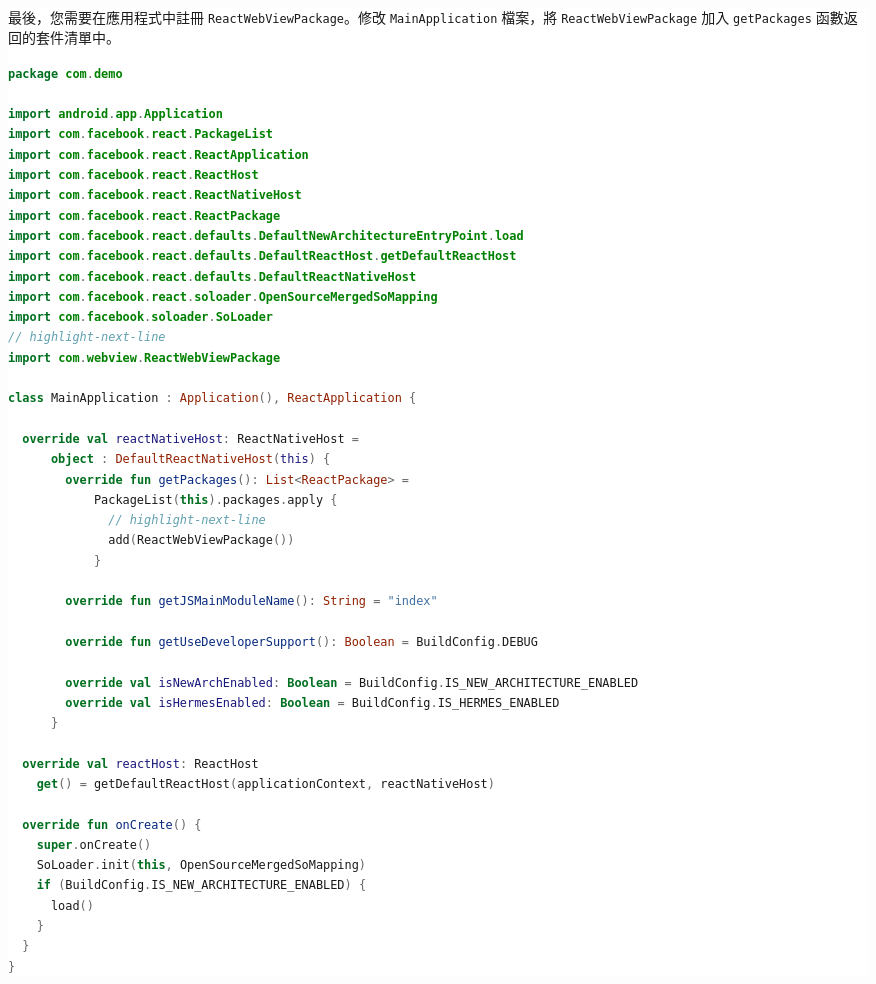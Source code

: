 最後，您需要在應用程式中註冊 `ReactWebViewPackage`。修改 `MainApplication` 檔案，將 `ReactWebViewPackage` 加入 `getPackages` 函數返回的套件清單中。

```kotlin title="Demo/app/src/main/java/com/demo/MainApplication.kt"
package com.demo

import android.app.Application
import com.facebook.react.PackageList
import com.facebook.react.ReactApplication
import com.facebook.react.ReactHost
import com.facebook.react.ReactNativeHost
import com.facebook.react.ReactPackage
import com.facebook.react.defaults.DefaultNewArchitectureEntryPoint.load
import com.facebook.react.defaults.DefaultReactHost.getDefaultReactHost
import com.facebook.react.defaults.DefaultReactNativeHost
import com.facebook.react.soloader.OpenSourceMergedSoMapping
import com.facebook.soloader.SoLoader
// highlight-next-line
import com.webview.ReactWebViewPackage

class MainApplication : Application(), ReactApplication {

  override val reactNativeHost: ReactNativeHost =
      object : DefaultReactNativeHost(this) {
        override fun getPackages(): List<ReactPackage> =
            PackageList(this).packages.apply {
              // highlight-next-line
              add(ReactWebViewPackage())
            }

        override fun getJSMainModuleName(): String = "index"

        override fun getUseDeveloperSupport(): Boolean = BuildConfig.DEBUG

        override val isNewArchEnabled: Boolean = BuildConfig.IS_NEW_ARCHITECTURE_ENABLED
        override val isHermesEnabled: Boolean = BuildConfig.IS_HERMES_ENABLED
      }

  override val reactHost: ReactHost
    get() = getDefaultReactHost(applicationContext, reactNativeHost)

  override fun onCreate() {
    super.onCreate()
    SoLoader.init(this, OpenSourceMergedSoMapping)
    if (BuildConfig.IS_NEW_ARCHITECTURE_ENABLED) {
      load()
    }
  }
}

```